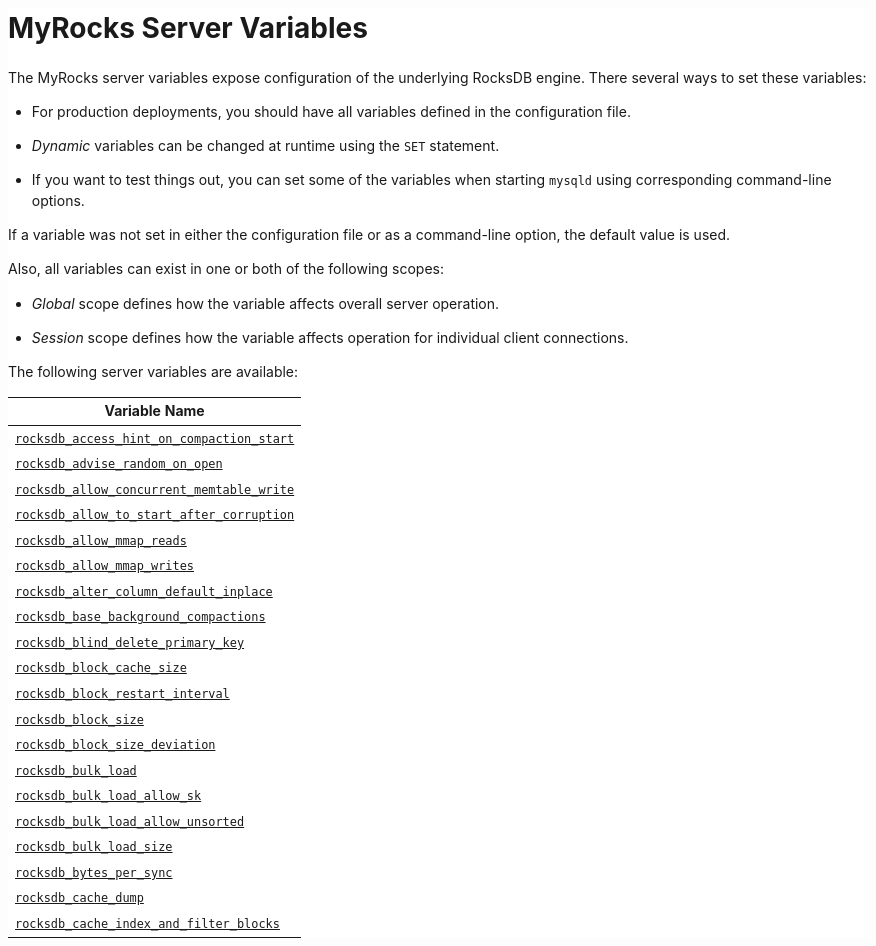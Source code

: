 # MyRocks Server Variables

The MyRocks server variables expose configuration
of the underlying RocksDB engine.
There several ways to set these variables:


* For production deployments,
you should have all variables defined in the configuration file.


* *Dynamic* variables can be changed at runtime using the `SET` statement.


* If you want to test things out, you can set some of the variables
when starting `mysqld` using corresponding command-line options.

If a variable was not set in either the configuration file
or as a command-line option,
the default value is used.

Also, all variables can exist in one or both of the following scopes:


* *Global* scope defines how the variable affects overall server operation.


* *Session* scope defines how the variable affects operation
for individual client connections.

The following server variables are available:

| Variable Name                                                                                           |
|---------------------------------------------------------------------------------------------------------|
| [`rocksdb_access_hint_on_compaction_start`](#rocksdb_access_hint_on_compaction_start)                   |
| [`rocksdb_advise_random_on_open`](#rocksdb_advise_random_on_open)                                       |
| [`rocksdb_allow_concurrent_memtable_write`](#rocksdb_allow_concurrent_memtable_write)                   |
| [`rocksdb_allow_to_start_after_corruption`](#rocksdb_allow_to_start_after_corruption)                   |
| [`rocksdb_allow_mmap_reads`](#rocksdb_allow_mmap_reads)                                                 |
| [`rocksdb_allow_mmap_writes`](#rocksdb_allow_mmap_writes)                                               | 
| [`rocksdb_alter_column_default_inplace`](#rocksdb_alter_column_default_inplace)                         |
| [`rocksdb_base_background_compactions`](#rocksdb_base_background_compactions)                           |
| [`rocksdb_blind_delete_primary_key`](#rocksdb_blind_delete_primary_key)                                 |
| [`rocksdb_block_cache_size`](#rocksdb_block_cache_size)                                                 |
| [`rocksdb_block_restart_interval`](#rocksdb_block_restart_interval)                                     |
| [`rocksdb_block_size`](#rocksdb_block_size)                                                             |
| [`rocksdb_block_size_deviation`](#rocksdb_block_size_deviation)                                         |
| [`rocksdb_bulk_load`](#rocksdb_bulk_load)                                                               |
| [`rocksdb_bulk_load_allow_sk`](#rocksdb_bulk_load_allow_sk)                                             |
| [`rocksdb_bulk_load_allow_unsorted`](#rocksdb_bulk_load_allow_unsorted)                                 |
| [`rocksdb_bulk_load_size`](#rocksdb_bulk_load_size)                                                     |
| [`rocksdb_bytes_per_sync`](#rocksdb_bytes_per_sync)                                                     |
| [`rocksdb_cache_dump`](#rocksdb_cache_dump)                                                             |
| [`rocksdb_cache_index_and_filter_blocks`](#rocksdb_cache_index_and_filter_blocks)                       |